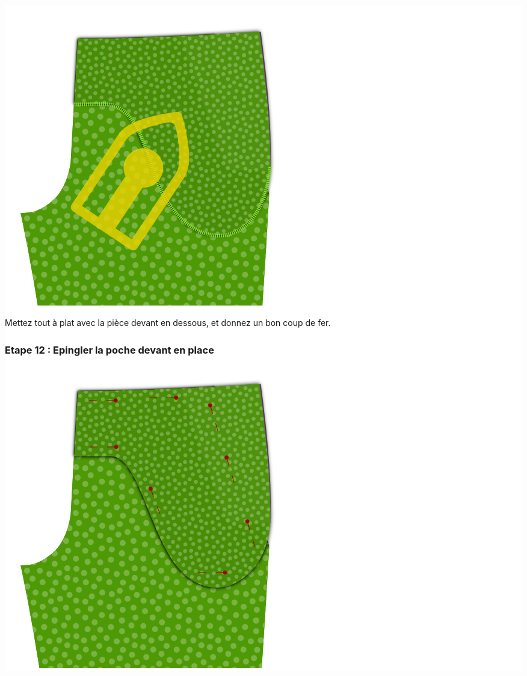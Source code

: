 ![Repasser la poche avant](step11.png)

Mettez tout à plat avec la pièce devant en dessous, et donnez un bon coup de fer.

### Etape 12 : Epingler la poche devant en place

![Epingler la poche devant en place](step12.png)
